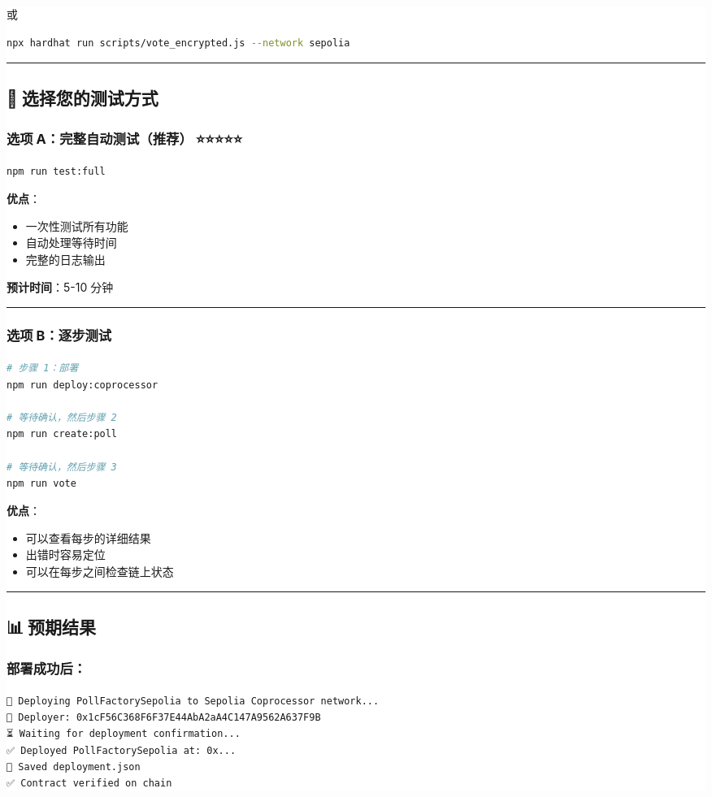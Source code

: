 或

```bash
npx hardhat run scripts/vote_encrypted.js --network sepolia
```

---

## 🎯 选择您的测试方式

### **选项 A：完整自动测试（推荐）** ⭐⭐⭐⭐⭐

```bash
npm run test:full
```

**优点**：
- 一次性测试所有功能
- 自动处理等待时间
- 完整的日志输出

**预计时间**：5-10 分钟

---

### **选项 B：逐步测试**

```bash
# 步骤 1：部署
npm run deploy:coprocessor

# 等待确认，然后步骤 2
npm run create:poll

# 等待确认，然后步骤 3
npm run vote
```

**优点**：
- 可以查看每步的详细结果
- 出错时容易定位
- 可以在每步之间检查链上状态

---

## 📊 预期结果

### 部署成功后：

```
🚀 Deploying PollFactorySepolia to Sepolia Coprocessor network...
👤 Deployer: 0x1cF56C368F6F37E44AbA2aA4C147A9562A637F9B
⏳ Waiting for deployment confirmation...
✅ Deployed PollFactorySepolia at: 0x...
💾 Saved deployment.json
✅ Contract verified on chain
```
